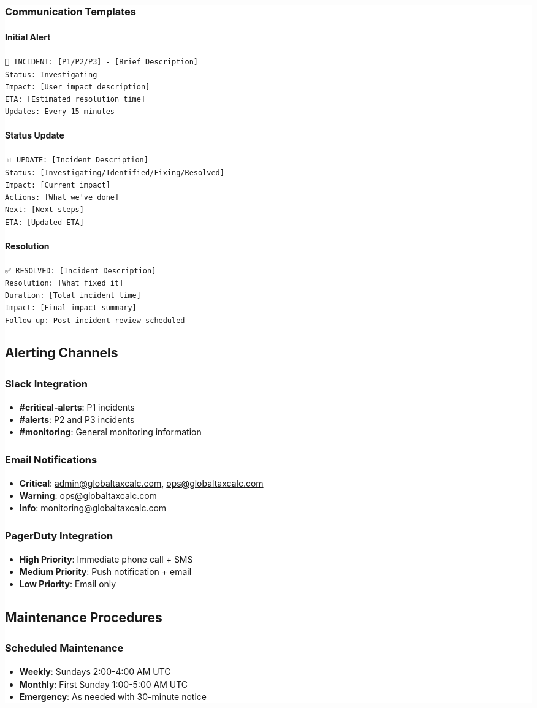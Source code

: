 ### Communication Templates

#### Initial Alert
```
🚨 INCIDENT: [P1/P2/P3] - [Brief Description]
Status: Investigating
Impact: [User impact description]
ETA: [Estimated resolution time]
Updates: Every 15 minutes
```

#### Status Update
```
📊 UPDATE: [Incident Description]
Status: [Investigating/Identified/Fixing/Resolved]
Impact: [Current impact]
Actions: [What we've done]
Next: [Next steps]
ETA: [Updated ETA]
```

#### Resolution
```
✅ RESOLVED: [Incident Description]
Resolution: [What fixed it]
Duration: [Total incident time]
Impact: [Final impact summary]
Follow-up: Post-incident review scheduled
```

## Alerting Channels

### Slack Integration
- **#critical-alerts**: P1 incidents
- **#alerts**: P2 and P3 incidents
- **#monitoring**: General monitoring information

### Email Notifications
- **Critical**: admin@globaltaxcalc.com, ops@globaltaxcalc.com
- **Warning**: ops@globaltaxcalc.com
- **Info**: monitoring@globaltaxcalc.com

### PagerDuty Integration
- **High Priority**: Immediate phone call + SMS
- **Medium Priority**: Push notification + email
- **Low Priority**: Email only

## Maintenance Procedures

### Scheduled Maintenance
- **Weekly**: Sundays 2:00-4:00 AM UTC
- **Monthly**: First Sunday 1:00-5:00 AM UTC
- **Emergency**: As needed with 30-minute notice
